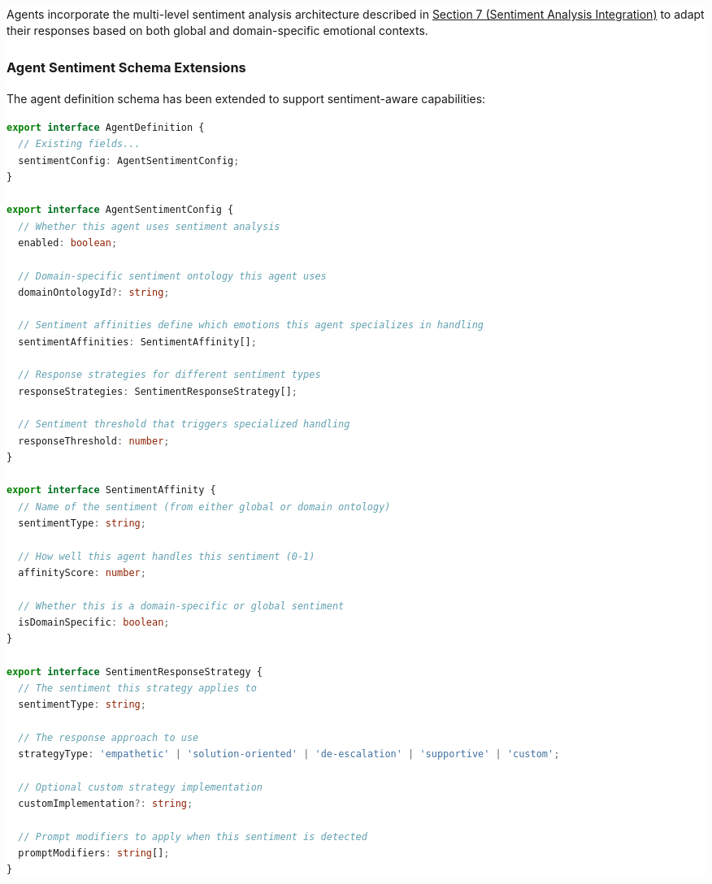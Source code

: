 Agents incorporate the multi-level sentiment analysis architecture described in [Section 7 (Sentiment Analysis Integration)](./07-sentiment-analysis.md) to adapt their responses based on both global and domain-specific emotional contexts.

### Agent Sentiment Schema Extensions

The agent definition schema has been extended to support sentiment-aware capabilities:

```typescript
export interface AgentDefinition {
  // Existing fields...
  sentimentConfig: AgentSentimentConfig;
}

export interface AgentSentimentConfig {
  // Whether this agent uses sentiment analysis
  enabled: boolean;
  
  // Domain-specific sentiment ontology this agent uses
  domainOntologyId?: string;
  
  // Sentiment affinities define which emotions this agent specializes in handling
  sentimentAffinities: SentimentAffinity[];
  
  // Response strategies for different sentiment types
  responseStrategies: SentimentResponseStrategy[];
  
  // Sentiment threshold that triggers specialized handling
  responseThreshold: number;
}

export interface SentimentAffinity {
  // Name of the sentiment (from either global or domain ontology)
  sentimentType: string;
  
  // How well this agent handles this sentiment (0-1)
  affinityScore: number;
  
  // Whether this is a domain-specific or global sentiment
  isDomainSpecific: boolean;
}

export interface SentimentResponseStrategy {
  // The sentiment this strategy applies to
  sentimentType: string;
  
  // The response approach to use
  strategyType: 'empathetic' | 'solution-oriented' | 'de-escalation' | 'supportive' | 'custom';
  
  // Optional custom strategy implementation
  customImplementation?: string;
  
  // Prompt modifiers to apply when this sentiment is detected
  promptModifiers: string[];
}
```
